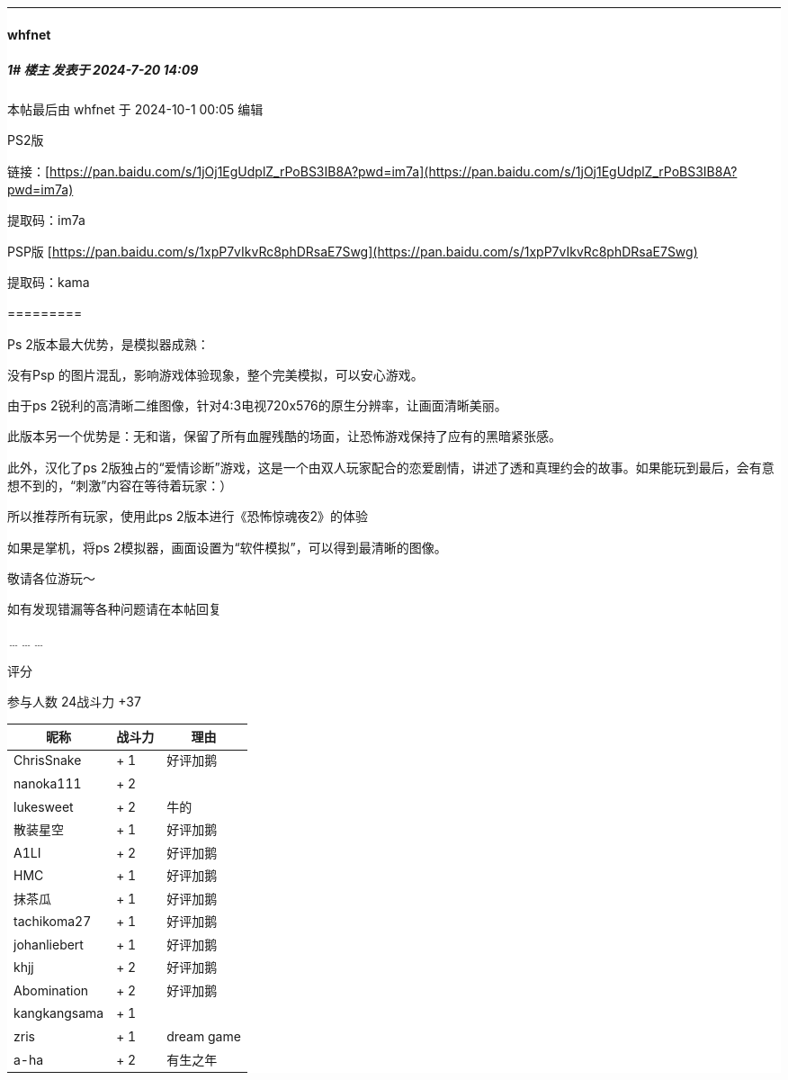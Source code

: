 ﻿
*****

####  whfnet  
##### 1#       楼主       发表于 2024-7-20 14:09

 本帖最后由 whfnet 于 2024-10-1 00:05 编辑 

PS2版

链接：[https://pan.baidu.com/s/1jOj1EgUdplZ_rPoBS3IB8A?pwd=im7a](https://pan.baidu.com/s/1jOj1EgUdplZ_rPoBS3IB8A?pwd=im7a) 

提取码：im7a

PSP版
[https://pan.baidu.com/s/1xpP7vIkvRc8phDRsaE7Swg](https://pan.baidu.com/s/1xpP7vIkvRc8phDRsaE7Swg) 

提取码：kama 

=========

Ps 2版本最大优势，是模拟器成熟：

没有Psp 的图片混乱，影响游戏体验现象，整个完美模拟，可以安心游戏。

由于ps 2锐利的高清晰二维图像，针对4:3电视720x576的原生分辨率，让画面清晰美丽。

此版本另一个优势是：无和谐，保留了所有血腥残酷的场面，让恐怖游戏保持了应有的黑暗紧张感。

此外，汉化了ps 2版独占的“爱情诊断”游戏，这是一个由双人玩家配合的恋爱剧情，讲述了透和真理约会的故事。如果能玩到最后，会有意想不到的，“刺激”内容在等待着玩家：）

所以推荐所有玩家，使用此ps 2版本进行《恐怖惊魂夜2》的体验

如果是掌机，将ps 2模拟器，画面设置为“软件模拟”，可以得到最清晰的图像。

敬请各位游玩～

如有发现错漏等各种问题请在本帖回复

﹍﹍﹍

评分

 参与人数 24战斗力 +37

|昵称|战斗力|理由|
|----|---|---|
| ChrisSnake| + 1|好评加鹅|
| nanoka111| + 2||
| lukesweet| + 2|牛的|
| 散装星空| + 1|好评加鹅|
| A1LI| + 2|好评加鹅|
| HMC| + 1|好评加鹅|
| 抹茶瓜| + 1|好评加鹅|
| tachikoma27| + 1|好评加鹅|
| johanliebert| + 1|好评加鹅|
| khjj| + 2|好评加鹅|
| Abomination| + 2|好评加鹅|
| kangkangsama| + 1||
| zris| + 1|dream game|
| a-ha| + 2|有生之年|